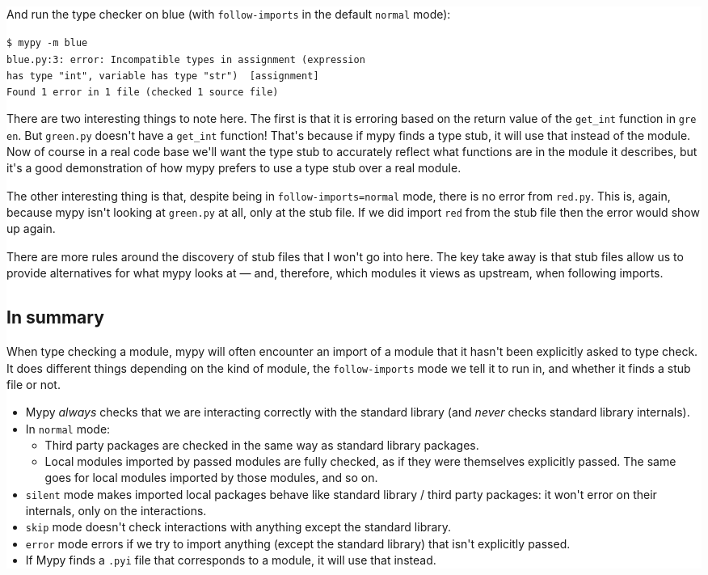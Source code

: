 And run the type checker on blue (with `follow-imports` in the default `normal` mode):

```
$ mypy -m blue
blue.py:3: error: Incompatible types in assignment (expression
has type "int", variable has type "str")  [assignment]
Found 1 error in 1 file (checked 1 source file)
```

There are two interesting things to note here. The first is that it is erroring based on the return value of the
`get_int` function in `green`. But `green.py` doesn't have a `get_int` function! That's because if mypy finds a
type stub, it will use that instead of the module. Now of course in a real code base we'll want the type stub to
accurately reflect what functions are in the module it describes, but it's a good demonstration of how mypy prefers
to use a type stub over a real module.

The other interesting thing is that, despite being in `follow-imports=normal` mode, there is no error from `red.py`.
This is, again, because mypy isn't looking at `green.py` at all, only at the stub file. If we did import `red` from
the stub file then the error would show up again.

There are more rules around the discovery of stub files that I won't go into here. The key take away is that stub files
allow us to provide alternatives for what mypy looks at &mdash; and, therefore, which modules it views as upstream, when
following imports.

## In summary

When type checking a module, mypy will often encounter an import of a module that it hasn't been explicitly asked to
type check. It does different things depending on the kind of module, the `follow-imports` mode we tell it to run in,
and whether it finds a stub file or not.

- Mypy _always_ checks that we are interacting correctly with the standard library
 (and _never_ checks standard library internals).
- In `normal` mode:
  - Third party packages are checked in the same way as standard library packages.
  - Local modules imported by passed modules are fully checked, as if they were themselves explicitly passed. The same
    goes for local modules imported by those modules, and so on.
- `silent` mode makes imported local packages behave like standard library / third party packages: it won't error
  on their internals, only on the interactions.
- `skip` mode doesn't check interactions with anything except the standard library.
- `error` mode errors if we try to import anything (except the standard library) that isn't explicitly passed.
- If Mypy finds a `.pyi` file that corresponds to a module, it will use that instead. 
